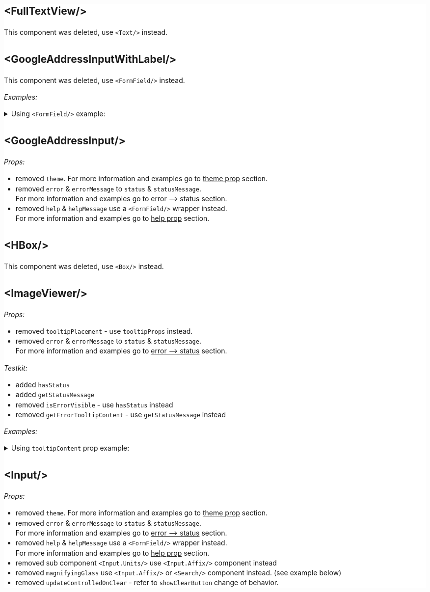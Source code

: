 ## \<FullTextView/>

This component was deleted, use `<Text/>` instead.

## \<GoogleAddressInputWithLabel/>

This component was deleted, use `<FormField/>` instead.

*Examples:*
<details><summary>Using <code><span><</span>FormField<span>/></span></code> example:</summary></details>

## \<GoogleAddressInput/>

*Props:*
- removed `theme`.
  For more information and examples go to [theme prop](#theme-prop) section.
- removed `error` & `errorMessage` to `status` & `statusMessage`. <br/>
  For more information and examples go to [error --> status](#error--errormessage----status--statusmessage) section.
- removed `help` & `helpMessage` use a `<FormField/>` wrapper instead. <br/>
  For more information and examples go to [help prop](#help-prop) section.

## \<HBox/>

This component was deleted, use `<Box/>` instead.

## \<ImageViewer/>

*Props:*
- removed `tooltipPlacement` - use `tooltipProps` instead.
- removed `error` & `errorMessage` to `status` & `statusMessage`. <br/>
  For more information and examples go to [error --> status](#error--errormessage----status--statusmessage) section.

*Testkit:*
- added `hasStatus`
- added `getStatusMessage`
- removed `isErrorVisible` - use `hasStatus` instead
- removed `getErrorTooltipContent` - use `getStatusMessage` instead

*Examples:*
<details><summary>Using <code>tooltipContent</code> prop example:</summary></details>

## \<Input/>

*Props:*
- removed `theme`.
  For more information and examples go to [theme prop](#theme-prop) section.
- removed `error` & `errorMessage` to `status` & `statusMessage`. <br/>
  For more information and examples go to [error --> status](#error--errormessage----status--statusmessage) section.
- removed `help` & `helpMessage` use a `<FormField/>` wrapper instead. <br/>
  For more information and examples go to [help prop](#help-prop) section.
- removed sub component `<Input.Units/>` use `<Input.Affix/>` component instead
- removed `magnifyingGlass` use `<Input.Affix/>` or `<Search/>` component instead. (see example below)
- removed `updateControlledOnClear` - refer to `showClearButton` change of behavior.
